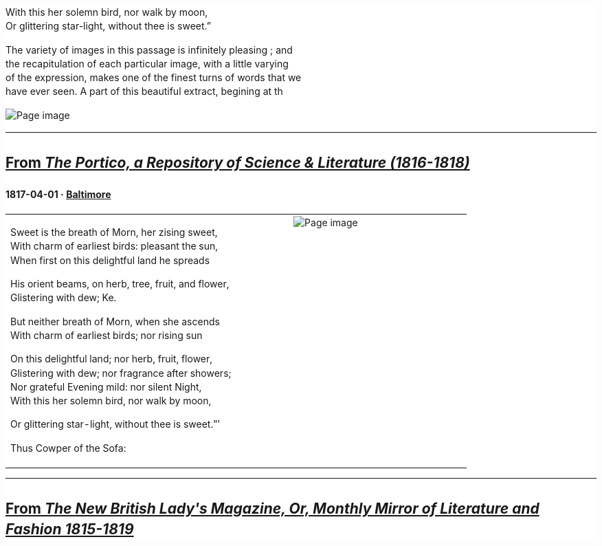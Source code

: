 With this her solemn bird, nor walk by moon,  
Or glittering star-light, without thee is sweet.”  
  
The variety of images in this passage is infinitely pleasing ; and  
the recapitulation of each particular image, with a little varying  
of the expression, makes one of the finest turns of words that we  
have ever seen. A part of this beautiful extract, begining at th
</td><td style="width: 50%; max-height: 75%; margin: auto; display: block;">
<img alt="Page image" src="https://iiif.archive.org/image/iiif/2/sim_halcyon-luminary-and-theological-repository_1812-12_1_12%2Fsim_halcyon-luminary-and-theological-repository_1812-12_1_12_jp2.zip%2Fsim_halcyon-luminary-and-theological-repository_1812-12_1_12_jp2%2Fsim_halcyon-luminary-and-theological-repository_1812-12_1_12_0047.jp2/pct:22.263868065967017,49.13446054750403,65.59220389805097,32.447665056360705/600,/0/default.jpg"/>
</td>
</tr></table>

---

## [From _The Portico, a Repository of Science & Literature (1816-1818)_](https://archive.org/details/sim_portico-a-repository-of-science-and-literature_1817-04_3_4/page/n23/mode/1up?view=theater)

#### 1817-04-01 &middot; [Baltimore](http://dbpedia.org/resource/Baltimore)

<table style="width: 100%;"><tr><td style="width: 50%">

  
Sweet is the breath of Morn, her zising sweet,  
With charm of earliest birds: pleasant the sun,  
When first on this delightful land he spreads  
  
His orient beams, on herb, tree, fruit, and flower,  
Glistering with dew; Ke.  
  
  
  
But neither breath of Morn, when she ascends  
With charm of earliest birds; nor rising sun  
  
On this delightful land; nor herb, fruit, flower,  
Glistering with dew; nor fragrance after showers;  
Nor grateful Evening mild: nor silent Night,  
With this her solemn bird, nor walk by moon,  
  
Or glittering star-light, without thee is sweet.”’  
  
Thus Cowper of the Sofa:
</td><td style="width: 50%; max-height: 75%; margin: auto; display: block;">
<img alt="Page image" src="https://iiif.archive.org/image/iiif/2/sim_portico-a-repository-of-science-and-literature_1817-04_3_4%2Fsim_portico-a-repository-of-science-and-literature_1817-04_3_4_jp2.zip%2Fsim_portico-a-repository-of-science-and-literature_1817-04_3_4_jp2%2Fsim_portico-a-repository-of-science-and-literature_1817-04_3_4_0023.jp2/pct:33.06982872200263,60.50257731958763,45.3227931488801,20.103092783505154/600,/0/default.jpg"/>
</td>
</tr></table>

---

## [From _The New British Lady's Magazine, Or, Monthly Mirror of Literature and Fashion 1815-1819_](https://archive.org/details/sim_the-new-british-ladys-magazine-or-monthly-mirror_1818-04-01_2_11/page/n25/mode/1up?view=theater)
